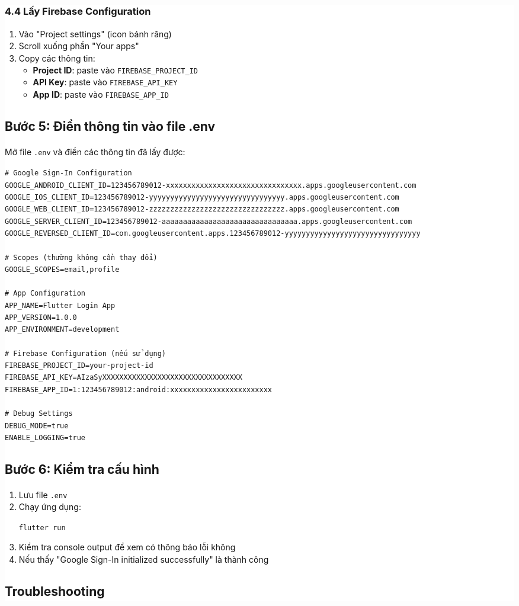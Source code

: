 ### 4.4 Lấy Firebase Configuration

1. Vào "Project settings" (icon bánh răng)
2. Scroll xuống phần "Your apps"
3. Copy các thông tin:
   - **Project ID**: paste vào `FIREBASE_PROJECT_ID`
   - **API Key**: paste vào `FIREBASE_API_KEY`
   - **App ID**: paste vào `FIREBASE_APP_ID`

## Bước 5: Điền thông tin vào file .env

Mở file `.env` và điền các thông tin đã lấy được:

```env
# Google Sign-In Configuration
GOOGLE_ANDROID_CLIENT_ID=123456789012-xxxxxxxxxxxxxxxxxxxxxxxxxxxxxxxx.apps.googleusercontent.com
GOOGLE_IOS_CLIENT_ID=123456789012-yyyyyyyyyyyyyyyyyyyyyyyyyyyyyyyy.apps.googleusercontent.com
GOOGLE_WEB_CLIENT_ID=123456789012-zzzzzzzzzzzzzzzzzzzzzzzzzzzzzzzz.apps.googleusercontent.com
GOOGLE_SERVER_CLIENT_ID=123456789012-aaaaaaaaaaaaaaaaaaaaaaaaaaaaaaaa.apps.googleusercontent.com
GOOGLE_REVERSED_CLIENT_ID=com.googleusercontent.apps.123456789012-yyyyyyyyyyyyyyyyyyyyyyyyyyyyyyyy

# Scopes (thường không cần thay đổi)
GOOGLE_SCOPES=email,profile

# App Configuration
APP_NAME=Flutter Login App
APP_VERSION=1.0.0
APP_ENVIRONMENT=development

# Firebase Configuration (nếu sử dụng)
FIREBASE_PROJECT_ID=your-project-id
FIREBASE_API_KEY=AIzaSyXXXXXXXXXXXXXXXXXXXXXXXXXXXXXXXXX
FIREBASE_APP_ID=1:123456789012:android:xxxxxxxxxxxxxxxxxxxxxxxx

# Debug Settings
DEBUG_MODE=true
ENABLE_LOGGING=true
```

## Bước 6: Kiểm tra cấu hình

1. Lưu file `.env`
2. Chạy ứng dụng:
   ```bash
   flutter run
   ```
3. Kiểm tra console output để xem có thông báo lỗi không
4. Nếu thấy "Google Sign-In initialized successfully" là thành công

## Troubleshooting
